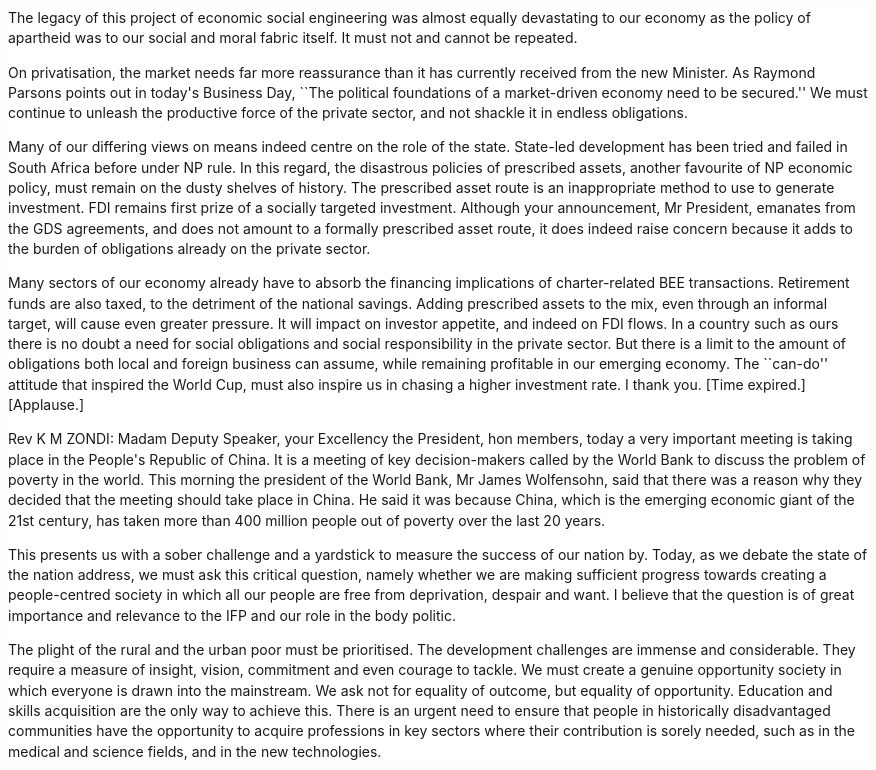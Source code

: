 The legacy of this project of economic social engineering was almost
equally devastating to our economy as the policy of apartheid was to our
social and moral fabric itself. It must not and cannot be repeated.

On privatisation, the market needs far more reassurance than it has
currently received from the new Minister. As Raymond Parsons points out in
today's Business Day, ``The political foundations of a market-driven
economy need to be secured.'' We must continue to unleash the productive
force of the private sector, and not shackle it in endless obligations.

Many of our differing views on means indeed centre on the role of the
state. State-led development has been tried and failed in South Africa
before under NP rule. In this regard, the disastrous policies of
prescribed assets, another favourite of NP economic policy, must remain on
the dusty shelves of history. The prescribed asset route is an
inappropriate method to use to generate investment. FDI remains first
prize of a socially targeted investment. Although your announcement, Mr
President, emanates from the GDS agreements, and does not amount to a
formally prescribed asset route, it does indeed raise concern because it
adds to the burden of obligations already on the private sector.

Many sectors of our economy already have to absorb the financing
implications of charter-related BEE transactions. Retirement funds are
also taxed, to the detriment of the national savings. Adding prescribed
assets to the mix, even through an informal target, will cause even
greater pressure. It will impact on investor appetite, and indeed on FDI
flows. In a country such as ours there is no doubt a need for social
obligations and social responsibility in the private sector. But there is
a limit to the amount of obligations both local and foreign business can
assume, while remaining profitable in our emerging economy. The ``can-do''
attitude that inspired the World Cup, must also inspire us in chasing a
higher investment rate. I thank you. [Time expired.] [Applause.]

Rev K M ZONDI: Madam Deputy Speaker, your Excellency the President, hon
members, today a very important meeting is taking place in the People's
Republic of China. It is a meeting of key decision-makers called by the
World Bank to discuss the problem of poverty in the world. This morning
the president of the World Bank, Mr James Wolfensohn, said that there was
a reason why they decided that the meeting should take place in China. He
said it was because China, which is the emerging economic giant of the
21st century, has taken more than 400 million people out of poverty over
the last 20 years.

This presents us with a sober challenge and a yardstick to measure the
success of our nation by. Today, as we debate the state of the nation
address, we must ask this critical question, namely whether we are making
sufficient progress towards creating a people-centred society in which all
our people are free from deprivation, despair and want. I believe that the
question is of great importance and relevance to the IFP and our role in
the body politic.

The plight of the rural and the urban poor must be prioritised. The
development challenges are immense and considerable. They require a
measure of insight, vision, commitment and even courage to tackle. We must
create a genuine opportunity society in which everyone is drawn into the
mainstream. We ask not for equality of outcome, but equality of
opportunity. Education and skills acquisition are the only way to achieve
this. There is an urgent need to ensure that people in historically
disadvantaged communities have the opportunity to acquire professions in
key sectors where their contribution is sorely needed, such as in the
medical and science fields, and in the new technologies.
